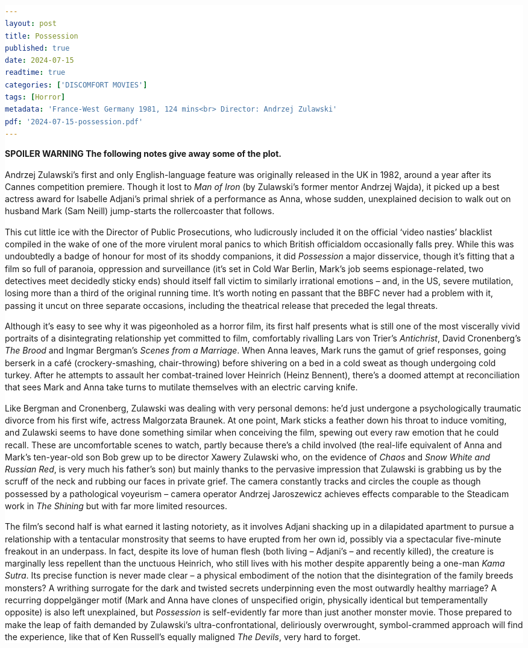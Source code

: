 ```yaml
---
layout: post
title: Possession
published: true
date: 2024-07-15
readtime: true
categories: ['DISCOMFORT MOVIES']
tags: [Horror]
metadata: 'France-West Germany 1981, 124 mins<br> Director: Andrzej Zulawski'
pdf: '2024-07-15-possession.pdf'
---
```


**SPOILER WARNING The following notes give away some of the plot.**

Andrzej Zulawski’s first and only English-language feature was originally released in the UK in 1982, around a year after its Cannes competition premiere. Though it lost to _Man of Iron_ (by Zulawski’s former mentor Andrzej Wajda), it picked up a best actress award for Isabelle Adjani’s primal shriek of a performance as Anna, whose sudden, unexplained decision to walk out on husband Mark (Sam Neill) jump-starts the rollercoaster that follows.

This cut little ice with the Director of Public Prosecutions, who ludicrously included it on the official ‘video nasties’ blacklist compiled in the wake of one of the more virulent moral panics to which British officialdom occasionally falls prey. While this was undoubtedly a badge of honour for most of its shoddy companions, it did _Possession_ a major disservice, though it’s fitting that a film so full of paranoia, oppression and surveillance (it’s set in Cold War Berlin, Mark’s job seems espionage-related, two detectives meet decidedly sticky ends) should itself fall victim to similarly irrational emotions – and, in the US, severe mutilation, losing more than a third of the original running time. It’s worth noting en passant that the BBFC never had a problem with it, passing it uncut on three separate occasions, including the theatrical release that preceded the legal threats.

Although it’s easy to see why it was pigeonholed as a horror film, its first half presents what is still one of the most viscerally vivid portraits of a disintegrating relationship yet committed to film, comfortably rivalling Lars von Trier’s _Antichrist_, David Cronenberg’s _The Brood_ and Ingmar Bergman’s _Scenes from a Marriage_. When Anna leaves, Mark runs the gamut of grief responses, going berserk in a café (crockery-smashing, chair-throwing) before shivering on a bed in a cold sweat as though undergoing cold turkey. After he attempts to assault her combat-trained lover Heinrich (Heinz Bennent), there’s a doomed attempt at reconciliation that sees Mark and Anna take turns to mutilate themselves with an electric carving knife.

Like Bergman and Cronenberg, Zulawski was dealing with very personal demons: he’d just undergone a psychologically traumatic divorce from his first wife, actress Malgorzata Braunek. At one point, Mark sticks a feather down his throat to induce vomiting, and Zulawski seems to have done something similar when conceiving the film, spewing out every raw emotion that he could recall. These are uncomfortable scenes to watch, partly because there’s a child involved (the real-life equivalent of Anna and Mark’s ten-year-old son Bob grew up to be director Xawery Zulawski who, on the evidence of _Chaos_ and _Snow White and Russian Red_, is very much his father’s son) but mainly thanks to the pervasive impression that Zulawski is grabbing us by the scruff of the neck and rubbing our faces in private grief. The camera constantly tracks and circles the couple as though possessed by a pathological voyeurism – camera operator Andrzej Jaroszewicz achieves effects comparable to the Steadicam work in _The Shining_ but with far more limited resources.

The film’s second half is what earned it lasting notoriety, as it involves Adjani shacking up in a dilapidated apartment to pursue a relationship with a tentacular monstrosity that seems to have erupted from her own id, possibly via a spectacular five-minute freakout in an underpass. In fact, despite its love of human flesh (both living – Adjani’s – and recently killed), the creature is marginally less repellent than the unctuous Heinrich, who still lives with his mother despite apparently being a one-man _Kama Sutra_. Its precise function is never made clear – a physical embodiment of the notion that the disintegration of the family breeds monsters? A writhing surrogate for the dark and twisted secrets underpinning even the most outwardly healthy marriage? A recurring doppelgänger motif (Mark and Anna have clones of unspecified origin, physically identical but temperamentally opposite) is also left unexplained, but _Possession_ is self-evidently far more than just another monster movie. Those prepared to make the leap of faith demanded by Zulawski’s ultra-confrontational, deliriously overwrought, symbol-crammed approach will find the experience, like that of Ken Russell’s equally maligned _The Devils_, very hard to forget.  
